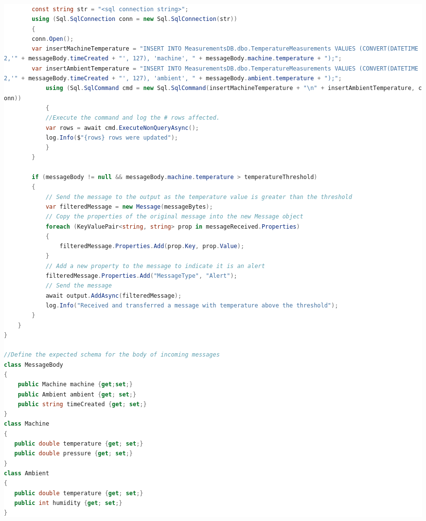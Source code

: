    ```csharp
           const string str = "<sql connection string>";
           using (Sql.SqlConnection conn = new Sql.SqlConnection(str))
           {
           conn.Open();
           var insertMachineTemperature = "INSERT INTO MeasurementsDB.dbo.TemperatureMeasurements VALUES (CONVERT(DATETIME2,'" + messageBody.timeCreated + "', 127), 'machine', " + messageBody.machine.temperature + ");";
           var insertAmbientTemperature = "INSERT INTO MeasurementsDB.dbo.TemperatureMeasurements VALUES (CONVERT(DATETIME2,'" + messageBody.timeCreated + "', 127), 'ambient', " + messageBody.ambient.temperature + ");"; 
               using (Sql.SqlCommand cmd = new Sql.SqlCommand(insertMachineTemperature + "\n" + insertAmbientTemperature, conn))
               {
               //Execute the command and log the # rows affected.
               var rows = await cmd.ExecuteNonQueryAsync();
               log.Info($"{rows} rows were updated");
               }
           }

           if (messageBody != null && messageBody.machine.temperature > temperatureThreshold)
           {
               // Send the message to the output as the temperature value is greater than the threshold
               var filteredMessage = new Message(messageBytes);
               // Copy the properties of the original message into the new Message object
               foreach (KeyValuePair<string, string> prop in messageReceived.Properties)
               {
                   filteredMessage.Properties.Add(prop.Key, prop.Value);
               }
               // Add a new property to the message to indicate it is an alert
               filteredMessage.Properties.Add("MessageType", "Alert");
               // Send the message        
               await output.AddAsync(filteredMessage);
               log.Info("Received and transferred a message with temperature above the threshold");
           }
       }
   }

   //Define the expected schema for the body of incoming messages
   class MessageBody
   {
       public Machine machine {get;set;}
       public Ambient ambient {get; set;}
       public string timeCreated {get; set;}
   }
   class Machine
   {
      public double temperature {get; set;}
      public double pressure {get; set;}         
   }
   class Ambient
   {
      public double temperature {get; set;}
      public int humidity {get; set;}         
   }
   ```
